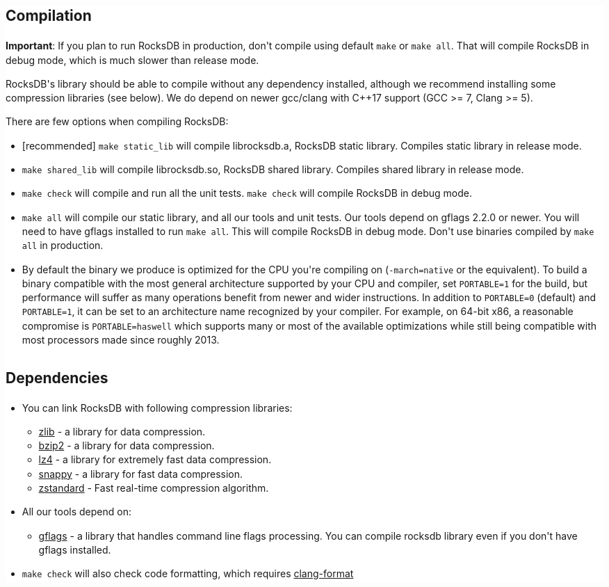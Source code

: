## Compilation

**Important**: If you plan to run RocksDB in production, don't compile using default
`make` or `make all`. That will compile RocksDB in debug mode, which is much slower
than release mode.

RocksDB's library should be able to compile without any dependency installed,
although we recommend installing some compression libraries (see below).
We do depend on newer gcc/clang with C++17 support (GCC >= 7, Clang >= 5).

There are few options when compiling RocksDB:

* [recommended] `make static_lib` will compile librocksdb.a, RocksDB static library. Compiles static library in release mode.

* `make shared_lib` will compile librocksdb.so, RocksDB shared library. Compiles shared library in release mode.

* `make check` will compile and run all the unit tests. `make check` will compile RocksDB in debug mode.

* `make all` will compile our static library, and all our tools and unit tests. Our tools
depend on gflags 2.2.0 or newer. You will need to have gflags installed to run `make all`. This will compile RocksDB in debug mode. Don't
use binaries compiled by `make all` in production.

* By default the binary we produce is optimized for the CPU you're compiling on
(`-march=native` or the equivalent). To build a binary compatible with the most
general architecture supported by your CPU and compiler, set `PORTABLE=1` for
the build, but performance will suffer as many operations benefit from newer
and wider instructions. In addition to `PORTABLE=0` (default) and `PORTABLE=1`,
it can be set to an architecture name recognized by your compiler. For example,
on 64-bit x86, a reasonable compromise is `PORTABLE=haswell` which supports
many or most of the available optimizations while still being compatible with
most processors made since roughly 2013.

## Dependencies

* You can link RocksDB with following compression libraries:
  - [zlib](http://www.zlib.net/) - a library for data compression.
  - [bzip2](http://www.bzip.org/) - a library for data compression.
  - [lz4](https://github.com/lz4/lz4) - a library for extremely fast data compression.
  - [snappy](http://google.github.io/snappy/) - a library for fast
      data compression.
  - [zstandard](http://www.zstd.net) - Fast real-time compression
      algorithm.

* All our tools depend on:
  - [gflags](https://gflags.github.io/gflags/) - a library that handles
      command line flags processing. You can compile rocksdb library even
      if you don't have gflags installed.

* `make check` will also check code formatting, which requires [clang-format](https://clang.llvm.org/docs/ClangFormat.html)
